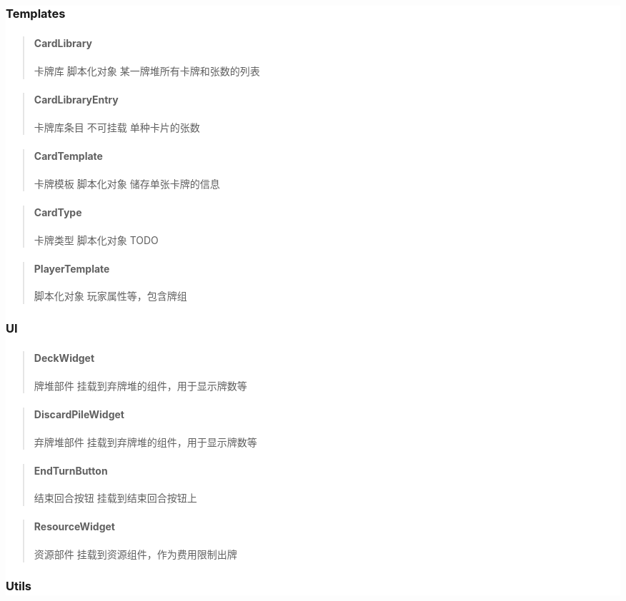 ### Templates

> #### CardLibrary
>
> 卡牌库
> 脚本化对象
> 某一牌堆所有卡牌和张数的列表

> #### CardLibraryEntry
>
> 卡牌库条目
> 不可挂载
> 单种卡片的张数

> #### CardTemplate
>
> 卡牌模板
> 脚本化对象
> 储存单张卡牌的信息

> #### CardType
>
> 卡牌类型
> 脚本化对象
> TODO

> #### PlayerTemplate
>
> 脚本化对象
> 玩家属性等，包含牌组

### UI

> #### DeckWidget
>
> 牌堆部件
> 挂载到弃牌堆的组件，用于显示牌数等

> #### DiscardPileWidget
>
> 弃牌堆部件
> 挂载到弃牌堆的组件，用于显示牌数等

> #### EndTurnButton
>
> 结束回合按钮
> 挂载到结束回合按钮上

> #### ResourceWidget
>
> 资源部件
> 挂载到资源组件，作为费用限制出牌

### Utils
